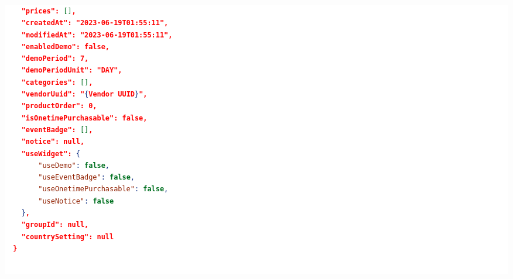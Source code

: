   ```json
      "prices": [],
      "createdAt": "2023-06-19T01:55:11",
      "modifiedAt": "2023-06-19T01:55:11",
      "enabledDemo": false,
      "demoPeriod": 7,
      "demoPeriodUnit": "DAY",
      "categories": [],
      "vendorUuid": "{Vendor UUID}",
      "productOrder": 0,
      "isOnetimePurchasable": false,
      "eventBadge": [],
      "notice": null,
      "useWidget": {
          "useDemo": false,
          "useEventBadge": false,
          "useOnetimePurchasable": false,
          "useNotice": false
      },
      "groupId": null,
      "countrySetting": null
    }
  ```

  </br>
